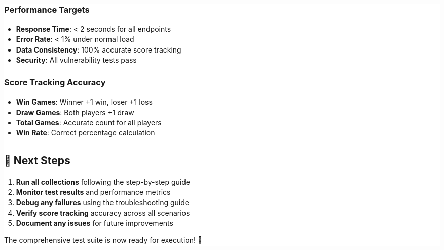 ### **Performance Targets**
- **Response Time**: < 2 seconds for all endpoints
- **Error Rate**: < 1% under normal load
- **Data Consistency**: 100% accurate score tracking
- **Security**: All vulnerability tests pass

### **Score Tracking Accuracy**
- **Win Games**: Winner +1 win, loser +1 loss
- **Draw Games**: Both players +1 draw
- **Total Games**: Accurate count for all players
- **Win Rate**: Correct percentage calculation

## 🚀 **Next Steps**

1. **Run all collections** following the step-by-step guide
2. **Monitor test results** and performance metrics
3. **Debug any failures** using the troubleshooting guide
4. **Verify score tracking** accuracy across all scenarios
5. **Document any issues** for future improvements

The comprehensive test suite is now ready for execution! 🎯 